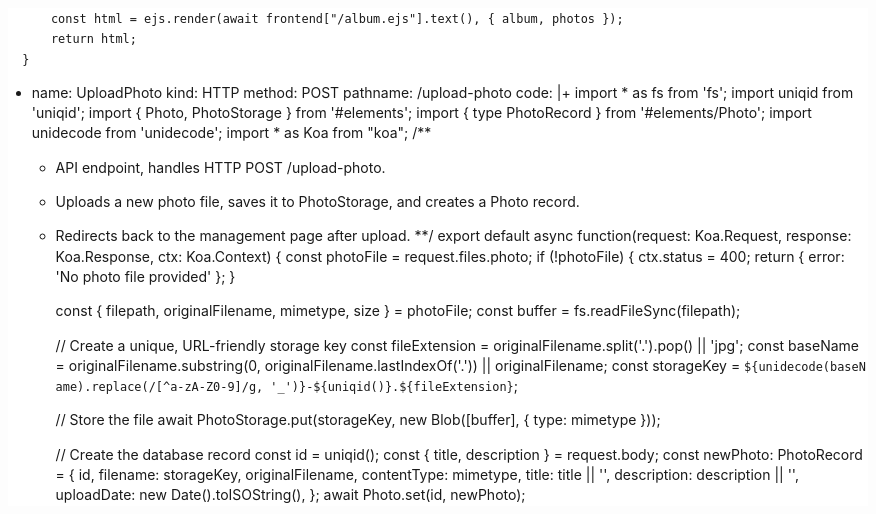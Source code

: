           const html = ejs.render(await frontend["/album.ejs"].text(), { album, photos });
          return html;
      }

  - name: UploadPhoto
    kind: HTTP
    method: POST
    pathname: /upload-photo
    code: |+
      import * as fs from 'fs';
      import uniqid from 'uniqid';
      import { Photo, PhotoStorage } from '#elements';
      import { type PhotoRecord } from '#elements/Photo';
      import unidecode from 'unidecode';
      import * as Koa from "koa";
      /**
       * API endpoint, handles HTTP POST /upload-photo.
       * Uploads a new photo file, saves it to PhotoStorage, and creates a Photo record.
       * Redirects back to the management page after upload.
       **/
      export default async function(request: Koa.Request, response: Koa.Response, ctx: Koa.Context) {
          const photoFile = request.files.photo;
          if (!photoFile) {
              ctx.status = 400;
              return { error: 'No photo file provided' };
          }

          const { filepath, originalFilename, mimetype, size } = photoFile;
          const buffer = fs.readFileSync(filepath);

          // Create a unique, URL-friendly storage key
          const fileExtension = originalFilename.split('.').pop() || 'jpg';
          const baseName = originalFilename.substring(0, originalFilename.lastIndexOf('.')) || originalFilename;
          const storageKey = `${unidecode(baseName).replace(/[^a-zA-Z0-9]/g, '_')}-${uniqid()}.${fileExtension}`;

          // Store the file
          await PhotoStorage.put(storageKey, new Blob([buffer], { type: mimetype }));

          // Create the database record
          const id = uniqid();
          const { title, description } = request.body;
          const newPhoto: PhotoRecord = {
              id,
              filename: storageKey,
              originalFilename,
              contentType: mimetype,
              title: title || '',
              description: description || '',
              uploadDate: new Date().toISOString(),
          };
          await Photo.set(id, newPhoto);
